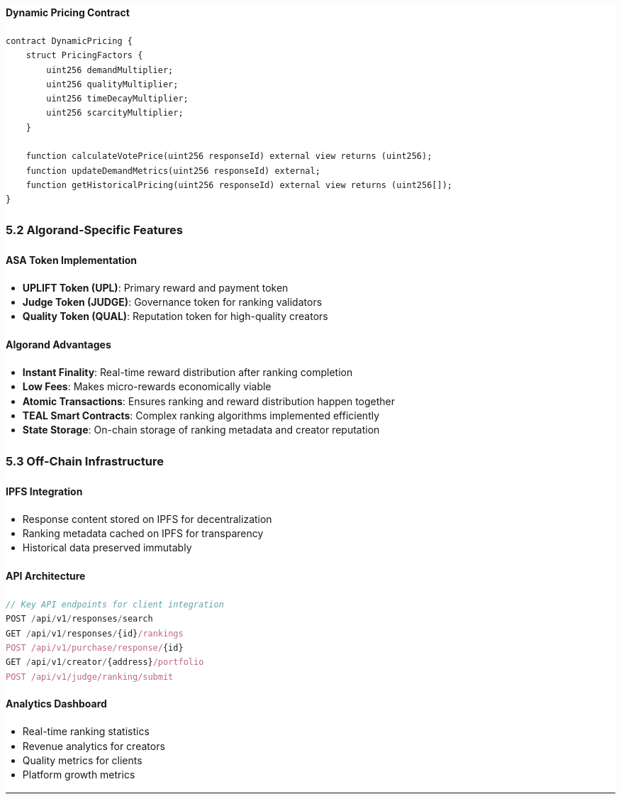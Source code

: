 #### Dynamic Pricing Contract
```solidity
contract DynamicPricing {
    struct PricingFactors {
        uint256 demandMultiplier;
        uint256 qualityMultiplier;
        uint256 timeDecayMultiplier;
        uint256 scarcityMultiplier;
    }
    
    function calculateVotePrice(uint256 responseId) external view returns (uint256);
    function updateDemandMetrics(uint256 responseId) external;
    function getHistoricalPricing(uint256 responseId) external view returns (uint256[]);
}
```

### 5.2 Algorand-Specific Features

#### ASA Token Implementation
- **UPLIFT Token (UPL)**: Primary reward and payment token
- **Judge Token (JUDGE)**: Governance token for ranking validators
- **Quality Token (QUAL)**: Reputation token for high-quality creators

#### Algorand Advantages
- **Instant Finality**: Real-time reward distribution after ranking completion
- **Low Fees**: Makes micro-rewards economically viable
- **Atomic Transactions**: Ensures ranking and reward distribution happen together
- **TEAL Smart Contracts**: Complex ranking algorithms implemented efficiently
- **State Storage**: On-chain storage of ranking metadata and creator reputation

### 5.3 Off-Chain Infrastructure

#### IPFS Integration
- Response content stored on IPFS for decentralization
- Ranking metadata cached on IPFS for transparency
- Historical data preserved immutably

#### API Architecture
```javascript
// Key API endpoints for client integration
POST /api/v1/responses/search
GET /api/v1/responses/{id}/rankings
POST /api/v1/purchase/response/{id}
GET /api/v1/creator/{address}/portfolio
POST /api/v1/judge/ranking/submit
```

#### Analytics Dashboard
- Real-time ranking statistics
- Revenue analytics for creators
- Quality metrics for clients
- Platform growth metrics

---